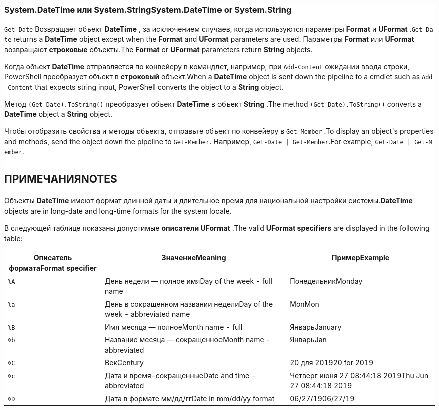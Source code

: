### <span data-ttu-id="2c123-255">System.DateTime или System.String</span><span class="sxs-lookup"><span data-stu-id="2c123-255">System.DateTime or System.String</span></span>

<span data-ttu-id="2c123-256">`Get-Date` Возвращает объект **DateTime** , за исключением случаев, когда используются параметры **Format** и **UFormat** .</span><span class="sxs-lookup"><span data-stu-id="2c123-256">`Get-Date` returns a **DateTime** object except when the **Format** and **UFormat** parameters are used.</span></span> <span data-ttu-id="2c123-257">Параметры **Format** или **UFormat** возвращают **строковые** объекты.</span><span class="sxs-lookup"><span data-stu-id="2c123-257">The **Format** or **UFormat** parameters return **String** objects.</span></span>

<span data-ttu-id="2c123-258">Когда объект **DateTime** отправляется по конвейеру в командлет, например, при `Add-Content` ожидании ввода строки, PowerShell преобразует объект в **строковый** объект.</span><span class="sxs-lookup"><span data-stu-id="2c123-258">When a **DateTime** object is sent down the pipeline to a cmdlet such as `Add-Content` that expects string input, PowerShell converts the object to a **String** object.</span></span>

<span data-ttu-id="2c123-259">Метод `(Get-Date).ToString()` преобразует объект **DateTime** в объект **String** .</span><span class="sxs-lookup"><span data-stu-id="2c123-259">The method `(Get-Date).ToString()` converts a **DateTime** object a **String** object.</span></span>

<span data-ttu-id="2c123-260">Чтобы отобразить свойства и методы объекта, отправьте объект по конвейеру в `Get-Member` .</span><span class="sxs-lookup"><span data-stu-id="2c123-260">To display an object's properties and methods, send the object down the pipeline to `Get-Member`.</span></span>
<span data-ttu-id="2c123-261">Например, `Get-Date | Get-Member`.</span><span class="sxs-lookup"><span data-stu-id="2c123-261">For example, `Get-Date | Get-Member`.</span></span>

## <span data-ttu-id="2c123-262">ПРИМЕЧАНИЯ</span><span class="sxs-lookup"><span data-stu-id="2c123-262">NOTES</span></span>

<span data-ttu-id="2c123-263">Объекты **DateTime** имеют формат длинной даты и длительное время для национальной настройки системы.</span><span class="sxs-lookup"><span data-stu-id="2c123-263">**DateTime** objects are in long-date and long-time formats for the system locale.</span></span>

<span data-ttu-id="2c123-264">В следующей таблице показаны допустимые **описатели UFormat** .</span><span class="sxs-lookup"><span data-stu-id="2c123-264">The valid **UFormat specifiers** are displayed in the following table:</span></span>

| <span data-ttu-id="2c123-265">Описатель формата</span><span class="sxs-lookup"><span data-stu-id="2c123-265">Format specifier</span></span> |                                 <span data-ttu-id="2c123-266">Значение</span><span class="sxs-lookup"><span data-stu-id="2c123-266">Meaning</span></span>                     |         <span data-ttu-id="2c123-267">Пример</span><span class="sxs-lookup"><span data-stu-id="2c123-267">Example</span></span>          |
| ---- | ----------------------------------------------------------------------- | ------------------------ |
| `%A` | <span data-ttu-id="2c123-268">День недели — полное имя</span><span class="sxs-lookup"><span data-stu-id="2c123-268">Day of the week - full name</span></span>                                             | <span data-ttu-id="2c123-269">Понедельник</span><span class="sxs-lookup"><span data-stu-id="2c123-269">Monday</span></span>                   |
| `%a` | <span data-ttu-id="2c123-270">День в сокращенном названии недели</span><span class="sxs-lookup"><span data-stu-id="2c123-270">Day of the week - abbreviated name</span></span>                                      | <span data-ttu-id="2c123-271">Mon</span><span class="sxs-lookup"><span data-stu-id="2c123-271">Mon</span></span>                      |
| `%B` | <span data-ttu-id="2c123-272">Имя месяца — полное</span><span class="sxs-lookup"><span data-stu-id="2c123-272">Month name - full</span></span>                                                       | <span data-ttu-id="2c123-273">Январь</span><span class="sxs-lookup"><span data-stu-id="2c123-273">January</span></span>                  |
| `%b` | <span data-ttu-id="2c123-274">Название месяца — сокращенное</span><span class="sxs-lookup"><span data-stu-id="2c123-274">Month name - abbreviated</span></span>                                                | <span data-ttu-id="2c123-275">Январь</span><span class="sxs-lookup"><span data-stu-id="2c123-275">Jan</span></span>                      |
| `%C` | <span data-ttu-id="2c123-276">Век</span><span class="sxs-lookup"><span data-stu-id="2c123-276">Century</span></span>                                                                 | <span data-ttu-id="2c123-277">20 для 2019</span><span class="sxs-lookup"><span data-stu-id="2c123-277">20 for 2019</span></span>              |
| `%c` | <span data-ttu-id="2c123-278">Дата и время-сокращенные</span><span class="sxs-lookup"><span data-stu-id="2c123-278">Date and time - abbreviated</span></span>                                             | <span data-ttu-id="2c123-279">Четверг июня 27 08:44:18 2019</span><span class="sxs-lookup"><span data-stu-id="2c123-279">Thu Jun 27 08:44:18 2019</span></span> |
| `%D` | <span data-ttu-id="2c123-280">Дата в формате мм/дд/гг</span><span class="sxs-lookup"><span data-stu-id="2c123-280">Date in mm/dd/yy format</span></span>                                                 | <span data-ttu-id="2c123-281">06/27/19</span><span class="sxs-lookup"><span data-stu-id="2c123-281">06/27/19</span></span>                 |